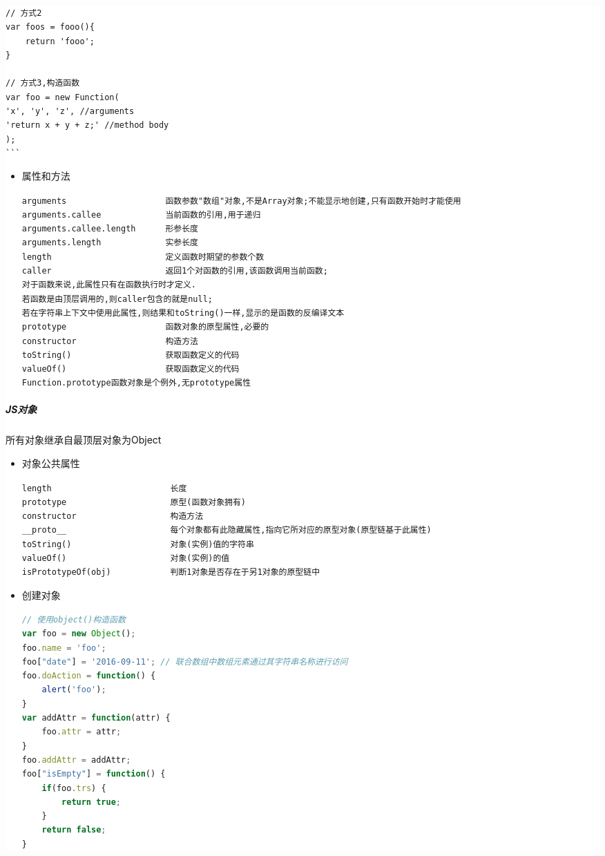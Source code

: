 	// 方式2
	var foos = fooo(){
		return 'fooo';
	}

	// 方式3,构造函数
	var foo = new Function(
	'x', 'y', 'z', //arguments
	'return x + y + z;' //method body
	);
	```

* 属性和方法

	```
	arguments                    函数参数"数组"对象,不是Array对象;不能显示地创建,只有函数开始时才能使用
	arguments.callee             当前函数的引用,用于递归
	arguments.callee.length      形参长度
	arguments.length             实参长度
	length                       定义函数时期望的参数个数
	caller                       返回1个对函数的引用,该函数调用当前函数;
	对于函数来说,此属性只有在函数执行时才定义.
	若函数是由顶层调用的,则caller包含的就是null;
	若在字符串上下文中使用此属性,则结果和toString()一样,显示的是函数的反编译文本
	prototype                    函数对象的原型属性,必要的
	constructor                  构造方法
	toString()                   获取函数定义的代码
	valueOf()                    获取函数定义的代码
	Function.prototype函数对象是个例外,无prototype属性
	```

##### JS对象
所有对象继承自最顶层对象为Object

* 对象公共属性

	```
	length                        长度
	prototype                     原型(函数对象拥有)
	constructor                   构造方法
	__proto__                     每个对象都有此隐藏属性,指向它所对应的原型对象(原型链基于此属性)
	toString()                    对象(实例)值的字符串
	valueOf()                     对象(实例)的值
	isPrototypeOf(obj)            判断1对象是否存在于另1对象的原型链中
	```

* 创建对象

	```javascript
	// 使用object()构造函数
	var foo = new Object();
	foo.name = 'foo';
	foo["date"] = '2016-09-11'; // 联合数组中数组元素通过其字符串名称进行访问
	foo.doAction = function() {
		alert('foo');
	}
	var addAttr = function(attr) {
		foo.attr = attr;
	}
	foo.addAttr = addAttr;
	foo["isEmpty"] = function() {
		if(foo.trs) {
			return true;
		}
		return false;
	}
